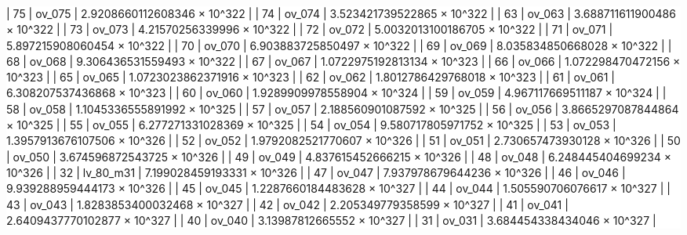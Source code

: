 | 75 | ov_075 | 2.9208660112608346 × 10^322 |
| 74 | ov_074 | 3.523421739522865 × 10^322 |
| 63 | ov_063 | 3.688711611900486 × 10^322 |
| 73 | ov_073 | 4.21570256339996 × 10^322 |
| 72 | ov_072 | 5.0032013100186705 × 10^322 |
| 71 | ov_071 | 5.897215908060454 × 10^322 |
| 70 | ov_070 | 6.903883725850497 × 10^322 |
| 69 | ov_069 | 8.035834850668028 × 10^322 |
| 68 | ov_068 | 9.306436531559493 × 10^322 |
| 67 | ov_067 | 1.0722975192813134 × 10^323 |
| 66 | ov_066 | 1.072298470472156 × 10^323 |
| 65 | ov_065 | 1.0723023862371916 × 10^323 |
| 62 | ov_062 | 1.8012786429768018 × 10^323 |
| 61 | ov_061 | 6.308207537436868 × 10^323 |
| 60 | ov_060 | 1.9289909978558904 × 10^324 |
| 59 | ov_059 | 4.967117669511187 × 10^324 |
| 58 | ov_058 | 1.1045336555891992 × 10^325 |
| 57 | ov_057 | 2.188560901087592 × 10^325 |
| 56 | ov_056 | 3.8665297087844864 × 10^325 |
| 55 | ov_055 | 6.277271331028369 × 10^325 |
| 54 | ov_054 | 9.580717805971752 × 10^325 |
| 53 | ov_053 | 1.3957913676107506 × 10^326 |
| 52 | ov_052 | 1.9792082521770607 × 10^326 |
| 51 | ov_051 | 2.730657473930128 × 10^326 |
| 50 | ov_050 | 3.674596872543725 × 10^326 |
| 49 | ov_049 | 4.837615452666215 × 10^326 |
| 48 | ov_048 | 6.248445404699234 × 10^326 |
| 32 | lv_80_m31 | 7.199028459193331 × 10^326 |
| 47 | ov_047 | 7.937978679644236 × 10^326 |
| 46 | ov_046 | 9.939288959444173 × 10^326 |
| 45 | ov_045 | 1.2287660184483628 × 10^327 |
| 44 | ov_044 | 1.505590706076617 × 10^327 |
| 43 | ov_043 | 1.8283853400032468 × 10^327 |
| 42 | ov_042 | 2.205349779358599 × 10^327 |
| 41 | ov_041 | 2.6409437770102877 × 10^327 |
| 40 | ov_040 | 3.13987812665552 × 10^327 |
| 31 | ov_031 | 3.684454338434046 × 10^327 |